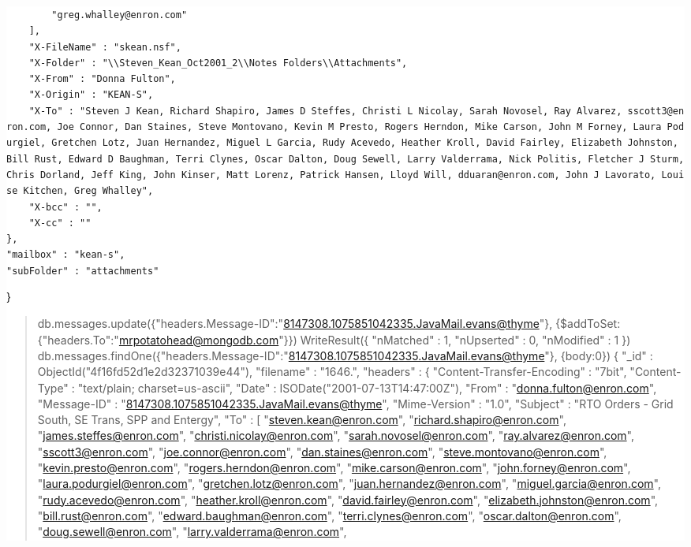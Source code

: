 			"greg.whalley@enron.com"
		],
		"X-FileName" : "skean.nsf",
		"X-Folder" : "\\Steven_Kean_Oct2001_2\\Notes Folders\\Attachments",
		"X-From" : "Donna Fulton",
		"X-Origin" : "KEAN-S",
		"X-To" : "Steven J Kean, Richard Shapiro, James D Steffes, Christi L Nicolay, Sarah Novosel, Ray Alvarez, sscott3@enron.com, Joe Connor, Dan Staines, Steve Montovano, Kevin M Presto, Rogers Herndon, Mike Carson, John M Forney, Laura Podurgiel, Gretchen Lotz, Juan Hernandez, Miguel L Garcia, Rudy Acevedo, Heather Kroll, David Fairley, Elizabeth Johnston, Bill Rust, Edward D Baughman, Terri Clynes, Oscar Dalton, Doug Sewell, Larry Valderrama, Nick Politis, Fletcher J Sturm, Chris Dorland, Jeff King, John Kinser, Matt Lorenz, Patrick Hansen, Lloyd Will, dduaran@enron.com, John J Lavorato, Louise Kitchen, Greg Whalley",
		"X-bcc" : "",
		"X-cc" : ""
	},
	"mailbox" : "kean-s",
	"subFolder" : "attachments"
}
> db.messages.update({"headers.Message-ID":"<8147308.1075851042335.JavaMail.evans@thyme>"}, {$addToSet:{"headers.To":"mrpotatohead@mongodb.com"}})
WriteResult({ "nMatched" : 1, "nUpserted" : 0, "nModified" : 1 })
> db.messages.findOne({"headers.Message-ID":"<8147308.1075851042335.JavaMail.evans@thyme>"}, {body:0})
{
	"_id" : ObjectId("4f16fd52d1e2d32371039e44"),
	"filename" : "1646.",
	"headers" : {
		"Content-Transfer-Encoding" : "7bit",
		"Content-Type" : "text/plain; charset=us-ascii",
		"Date" : ISODate("2001-07-13T14:47:00Z"),
		"From" : "donna.fulton@enron.com",
		"Message-ID" : "<8147308.1075851042335.JavaMail.evans@thyme>",
		"Mime-Version" : "1.0",
		"Subject" : "RTO Orders - Grid South, SE Trans, SPP and Entergy",
		"To" : [
			"steven.kean@enron.com",
			"richard.shapiro@enron.com",
			"james.steffes@enron.com",
			"christi.nicolay@enron.com",
			"sarah.novosel@enron.com",
			"ray.alvarez@enron.com",
			"sscott3@enron.com",
			"joe.connor@enron.com",
			"dan.staines@enron.com",
			"steve.montovano@enron.com",
			"kevin.presto@enron.com",
			"rogers.herndon@enron.com",
			"mike.carson@enron.com",
			"john.forney@enron.com",
			"laura.podurgiel@enron.com",
			"gretchen.lotz@enron.com",
			"juan.hernandez@enron.com",
			"miguel.garcia@enron.com",
			"rudy.acevedo@enron.com",
			"heather.kroll@enron.com",
			"david.fairley@enron.com",
			"elizabeth.johnston@enron.com",
			"bill.rust@enron.com",
			"edward.baughman@enron.com",
			"terri.clynes@enron.com",
			"oscar.dalton@enron.com",
			"doug.sewell@enron.com",
			"larry.valderrama@enron.com",